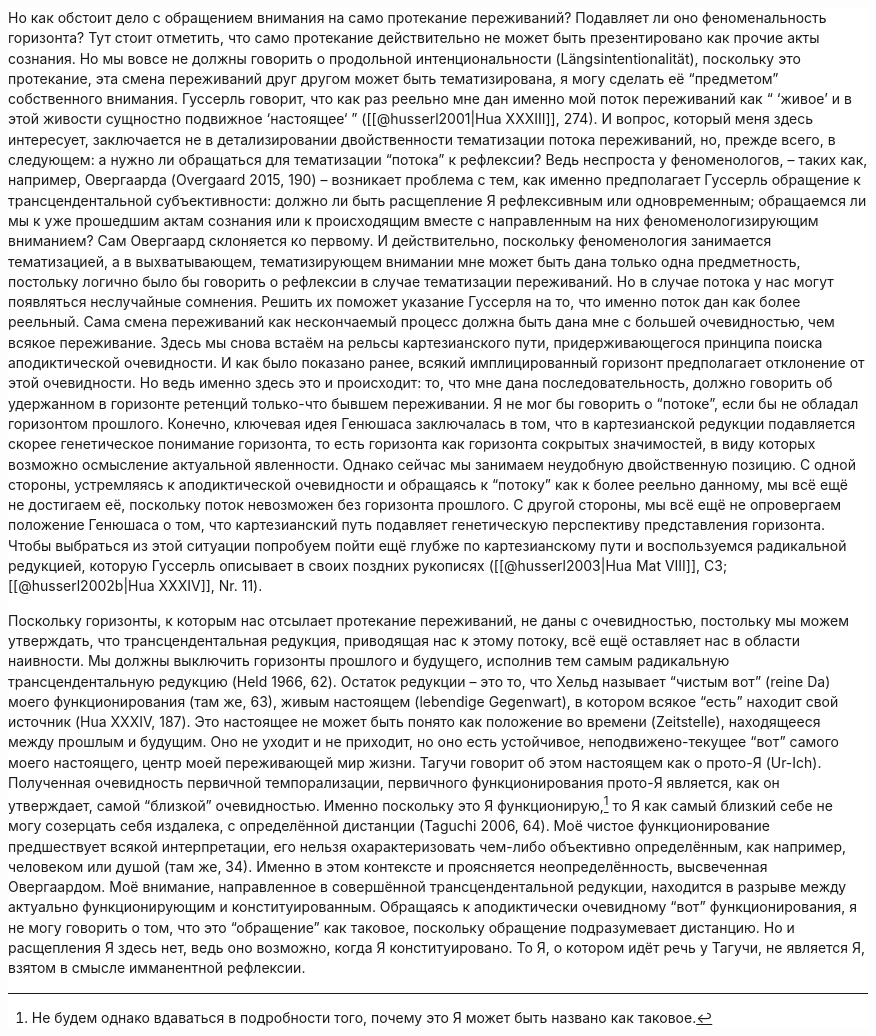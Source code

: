Но как обстоит дело с обращением внимания на само протекание переживаний? Подавляет ли оно феноменальность горизонта? Тут стоит отметить, что само протекание действительно не может быть презентировано как прочие акты сознания. Но мы вовсе не должны говорить о продольной интенциональности (Längsintentionalität), поскольку это протекание, эта смена переживаний друг другом может быть тематизирована, я могу сделать её “предметом” собственного внимания. Гуссерль говорит, что как раз реельно мне дан именно мой поток переживаний как “ ‘живое’ и в этой живости сущностно подвижное ‘настоящее‘ ” ([[@husserl2001|Hua XXXIII]], 274). И вопрос, который меня здесь интересует, заключается не в детализировании двойственности тематизации потока переживаний, но, прежде всего, в следующем: а нужно ли обращаться для тематизации “потока” к рефлексии? Ведь неспроста у феноменологов, – таких как, например, Овергаарда (Overgaard 2015, 190) – возникает проблема с тем, как именно предполагает Гуссерль обращение к трансцендентальной субъективности: должно ли быть расщепление Я рефлексивным или одновременным; обращаемся ли мы к уже прошедшим актам сознания или к происходящим вместе с направленным на них феноменологизирующим вниманием? Сам Овергаард склоняется ко первому. И действительно, поскольку феноменология занимается тематизацией, а в выхватывающем, тематизирующем внимании мне может быть дана только одна предметность, постольку логично было бы говорить о рефлексии в случае тематизации переживаний. Но в случае потока у нас могут появляться неслучайные сомнения. Решить их поможет указание Гуссерля на то, что именно поток дан как более реельный. Сама смена переживаний как нескончаемый процесс должна быть дана мне с большей очевидностью, чем всякое переживание. Здесь мы снова встаём на рельсы картезианского пути, придерживающегося принципа поиска аподиктической очевидности. И как было показано ранее, всякий имплицированный горизонт предполагает отклонение от этой очевидности. Но ведь именно здесь это и происходит: то, что мне дана последовательность, должно говорить об удержанном в горизонте ретенций только-что бывшем переживании. Я не мог бы говорить о “потоке”, если бы не обладал горизонтом прошлого. Конечно, ключевая идея Генюшаса заключалась в том, что в картезианской редукции подавляется скорее генетическое понимание горизонта, то есть горизонта как горизонта сокрытых значимостей, в виду которых возможно осмысление актуальной явленности.  Однако сейчас мы занимаем неудобную двойственную позицию. С одной стороны, устремляясь к аподиктической очевидности и обращаясь к “потоку” как к более реельно данному, мы всё ещё не достигаем её, поскольку поток невозможен без горизонта прошлого. С другой стороны, мы всё ещё не опровергаем положение Генюшаса о том, что картезианский путь подавляет генетическую перспективу представления горизонта. Чтобы выбраться из этой ситуации попробуем пойти ещё глубже по картезианскому пути и воспользуемся радикальной редукцией, которую Гуссерль описывает в своих поздних рукописях ([[@husserl2003|Hua Mat VIII]], C3; [[@husserl2002b|Hua XXXIV]], Nr. 11).

Поскольку горизонты, к которым нас отсылает протекание переживаний, не даны с очевидностью, постольку мы можем утверждать, что трансцендентальная редукция, приводящая нас к этому потоку, всё ещё оставляет нас в области наивности. Мы должны выключить горизонты прошлого и будущего, исполнив тем самым радикальную трансцендентальную редукцию (Held 1966, 62). Остаток редукции – это то, что Хельд называет “чистым вот” (reine Da) моего функционирования (там же, 63), живым настоящем (lebendige Gegenwart), в котором всякое “есть” находит свой источник (Hua XXXIV, 187). Это настоящее не может быть понято как положение во времени (Zeitstelle), находящееся между прошлым и будущим. Оно не уходит и не приходит, но оно есть устойчивое, неподвижено-текущее “вот” самого моего настоящего, центр моей переживающей мир жизни. Тагучи говорит об этом настоящем как о прото-Я (Ur-Ich). Полученная очевидность первичной темпорализации, первичного функционирования прото-Я является, как он утверждает, самой “близкой” очевидностью. Именно поскольку это Я функционирую,[^9] то Я как самый близкий себе не могу созерцать себя издалека, с определённой дистанции (Taguchi 2006, 64). Моё чистое функционирование предшествует всякой интерпретации, его нельзя охарактеризовать чем-либо объективно определённым, как например, человеком или душой (там же, 34). Именно в этом контексте и проясняется неопределённость, высвеченная Овергаардом. Моё внимание, направленное в совершённой трансцендентальной редукции, находится в разрыве между актуально функционирующим и конституированным. Обращаясь к аподиктически очевидному “вот” функционирования, я не могу говорить о том, что это “обращение” как таковое, поскольку обращение подразумевает дистанцию. Но и расщепления Я здесь нет, ведь оно возможно, когда Я конституировано. То Я, о котором идёт речь у Тагучи, не является Я, взятом в смысле имманентной рефлексии.


[^1]: Противоречие в более мягком смысле общей неясности, непонятного места, требующего прояснения.
[^2]: Не важно рассматриваемой как региональная онтология ([[@husserl1952a|Hua V]], 99) или как пропедевтика на пути к трансцендентальной феноменологии ([[@husserl1954|Hua VI]], 261) .
[^3]: Для сопоставления позиций Керна и Дрюммонда о путях в феноменологию см. Džanić 2020. О сопоставлении путей в феноменологию у Гуссерля см. также Luft 2004; Welton 2000.
[^4]: В случае перевода “connecting by cutting” не лишним будет говорить об уместности использования понятия “cutting” в значениях как “рассечения”, так и “различения”.
[^5]: “der Horizont typischer Vorbekanntheit, in dem jeder Gegenstand vorgegeben ist”
[^6]: Или, пользуясь терминологией Родемейер, – “дальних ретенций” (Rodemeyer 2006).
[^7]: Т.е. редукции, благодаря которой в обращении к единичному акту также выключается мир.
[^8]: Хотя “предметность”, возможно, и чересчур отсылает к перцептивной предметности. В этом смысле уместней, конечно, говорить просто о тематизированной чтойности или о единстве.
[^9]: Не будем однако вдаваться в подробности того, почему это Я может быть названо как таковое.
[^10]: В области предданных седиментаций (Bower 2013, 64).
[^11]: Моменты живого настоящего должны быть заключены в кавычки, поскольку они лишены всякого темпорального смысла и определяются только в качестве опусташающихся и наполняющихся феноменов протекания (Schnell 2004, 184).
[^12]: См. также [[@bower2013|Bower 2013]] и [[@walton2010a|Walton 2010]]. Для критики направления реконструкции см. [[@hart1998|Hart 1998]].
[^13]: Я полагаю, что в пятый тип феноменологических исследований или, по крайней мере, в разряд рядоположенных направлений мы могли бы отнести феноменологическую метафизику Ласло Тенгели и меонтическую феноменологию Ойгена Финка. Однако поскольку я не знаком с проектами этих феноменологов, я, конечно, могу лишь только предполагать.
[^14]: Проблема представленного мною многообразия феноменологических направлений заключается в том, что вопрос об истоках, как убедительно показывает Генюшас, мотивирует и обосновывает историческую рефлексию, в то время как на представленные мною направления вопрос об истоках просто “указывает”, но не обосновывает. Это, однако, незначительная проблема, если мы акцентриуем пропедевтический характер эссе.